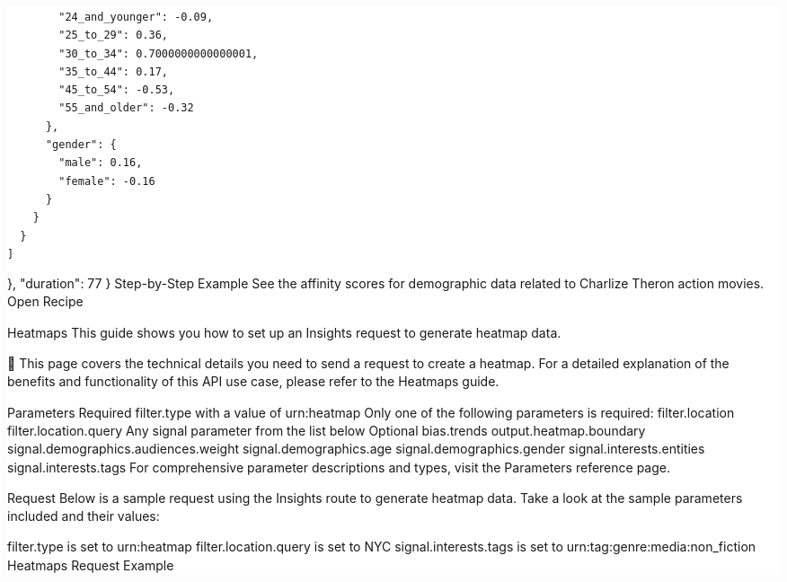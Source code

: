             "24_and_younger": -0.09,
            "25_to_29": 0.36,
            "30_to_34": 0.7000000000000001,
            "35_to_44": 0.17,
            "45_to_54": -0.53,
            "55_and_older": -0.32
          },
          "gender": {
            "male": 0.16,
            "female": -0.16
          }
        }
      }
    ]
  },
  "duration": 77
}
Step-by-Step Example
See the affinity scores for demographic data related to Charlize Theron action movies.
Open Recipe

Heatmaps
This guide shows you how to set up an Insights request to generate heatmap data.

📘
This page covers the technical details you need to send a request to create a heatmap. For a detailed explanation of the benefits and functionality of this API use case, please refer to the Heatmaps guide.

Parameters
Required
filter.type with a value of urn:heatmap
Only one of the following parameters is required:
filter.location
filter.location.query
Any signal parameter from the list below
Optional
bias.trends
output.heatmap.boundary
signal.demographics.audiences.weight
signal.demographics.age
signal.demographics.gender
signal.interests.entities
signal.interests.tags
For comprehensive parameter descriptions and types, visit the Parameters reference page.

Request
Below is a sample request using the Insights route to generate heatmap data. Take a look at the sample parameters included and their values:

filter.type is set to urn:heatmap
filter.location.query is set to NYC
signal.interests.tags is set to urn:tag:genre:media:non_fiction
Heatmaps Request Example
